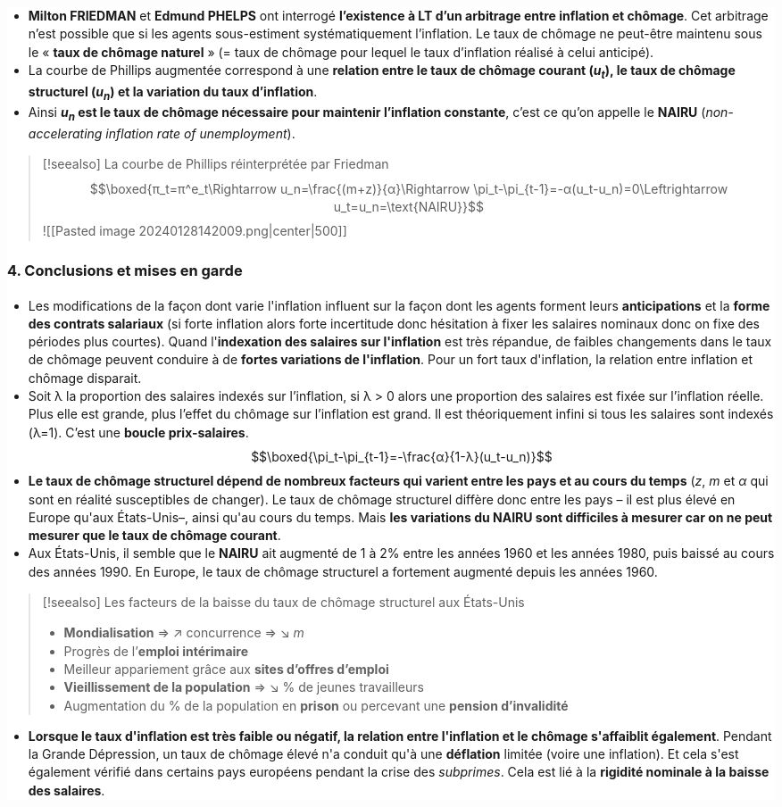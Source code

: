 - **Milton FRIEDMAN** et **Edmund PHELPS** ont interrogé **l’existence à LT d’un arbitrage entre inflation et chômage**. Cet arbitrage n’est possible que si les agents sous-estiment systématiquement l’inflation. Le taux de chômage ne peut-être maintenu sous le « **taux de chômage naturel** » (= taux de chômage pour lequel le taux d’inflation réalisé à celui anticipé). 
- La courbe de Phillips augmentée correspond à une <b>relation entre le taux de chômage courant (<i>u<sub>t</sub></i>), le taux de chômage structurel (<i>u<sub>n</sub></i>) et la variation du taux d’inflation</b>. 
- Ainsi <b><i>u<sub>n</sub></i> est le taux de chômage nécessaire pour maintenir l’inflation constante</b>, c’est ce qu’on appelle le **NAIRU** (*non-accelerating inflation rate of unemployment*). 

> [!seealso] La courbe de Phillips réinterprétée par Friedman
> $$\boxed{π_t=π^e_t\Rightarrow u_n=\frac{(m+z)}{α}\Rightarrow \pi_t-\pi_{t-1}=-α(u_t-u_n)=0\Leftrightarrow u_t=u_n=\text{NAIRU}}$$
> ![[Pasted image 20240128142009.png|center|500]]

<div style="page-break-after: always;"></div>


### 4. Conclusions et mises en garde 

- Les modifications de la façon dont varie l'inflation influent sur la façon dont les agents forment leurs **anticipations** et la **forme des contrats salariaux** (si forte inflation alors forte incertitude donc hésitation à fixer les salaires nominaux donc on fixe des périodes plus courtes). Quand l'**indexation des salaires sur l'inflation** est très répandue, de faibles changements dans le taux de chômage peuvent conduire à de **fortes variations de l'inflation**. Pour un fort taux d'inflation, la relation entre inflation et chômage disparait. 
- Soit λ la proportion des salaires indexés sur l’inflation, si λ > 0 alors une proportion des salaires est fixée sur l’inflation réelle. Plus elle est grande, plus l’effet du chômage sur l’inflation est grand. Il est théoriquement infini si tous les salaires sont indexés (λ=1). C’est une **boucle prix-salaires**. 
$$\boxed{\pi_t-\pi_{t-1}=-\frac{α}{1-λ}(u_t-u_n)}$$
- **Le taux de chômage structurel dépend de nombreux facteurs qui varient entre les pays et au cours du temps** (*z*, *m* et *α* qui sont en réalité susceptibles de changer). Le taux de chômage structurel diffère donc entre les pays – il est plus élevé en Europe qu'aux États-Unis–, ainsi qu'au cours du temps. Mais **les variations du NAIRU sont difficiles à mesurer car on ne peut mesurer que le taux de chômage courant**. 
- Aux États-Unis, il semble que le **NAIRU** ait augmenté de 1 à 2% entre les années 1960 et les années 1980, puis baissé au cours des années 1990. En Europe, le taux de chômage structurel a fortement augmenté depuis les années 1960.

> [!seealso] Les facteurs de la baisse du taux de chômage structurel aux États-Unis
> - **Mondialisation** ⇒ ↗ concurrence ⇒ ↘ *m* 
> - Progrès de l’**emploi intérimaire** 
> - Meilleur appariement grâce aux **sites d’offres d’emploi** 
> - **Vieillissement de la population**  ⇒ ↘ % de jeunes travailleurs
> - Augmentation du % de la population en **prison** ou percevant une **pension d’invalidité** 

- **Lorsque le taux d'inflation est très faible ou négatif, la relation entre l'inflation et le chômage s'affaiblit également**. Pendant la Grande Dépression, un taux de chômage élevé n'a conduit qu'à une **déflation** limitée (voire une inflation). Et cela s'est également vérifié dans certains pays européens pendant la crise des *subprimes*. Cela est lié à la **rigidité nominale à la baisse des salaires**. 

<div style="page-break-after: always;"></div>
